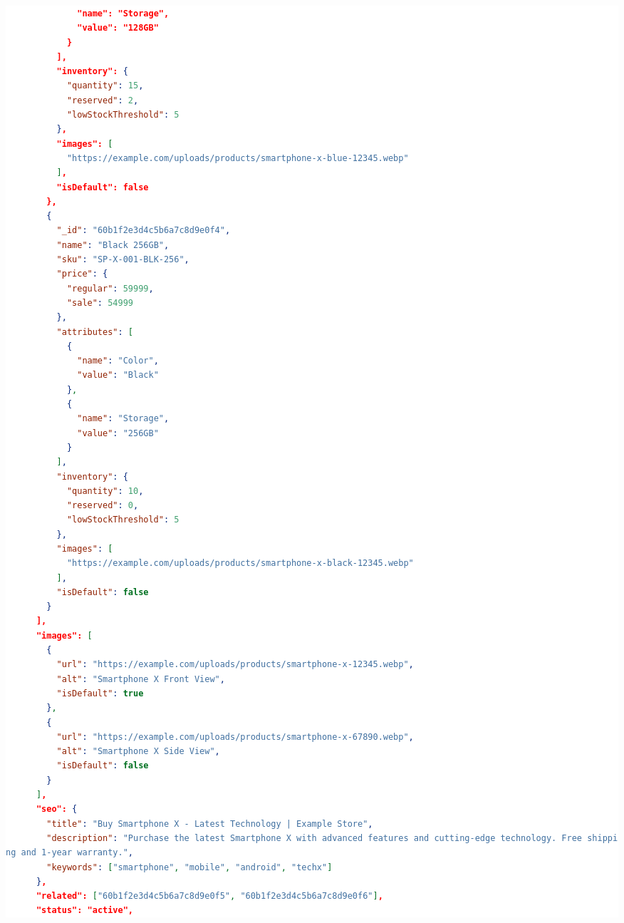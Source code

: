 ```json
              "name": "Storage",
              "value": "128GB"
            }
          ],
          "inventory": {
            "quantity": 15,
            "reserved": 2,
            "lowStockThreshold": 5
          },
          "images": [
            "https://example.com/uploads/products/smartphone-x-blue-12345.webp"
          ],
          "isDefault": false
        },
        {
          "_id": "60b1f2e3d4c5b6a7c8d9e0f4",
          "name": "Black 256GB",
          "sku": "SP-X-001-BLK-256",
          "price": {
            "regular": 59999,
            "sale": 54999
          },
          "attributes": [
            {
              "name": "Color",
              "value": "Black"
            },
            {
              "name": "Storage",
              "value": "256GB"
            }
          ],
          "inventory": {
            "quantity": 10,
            "reserved": 0,
            "lowStockThreshold": 5
          },
          "images": [
            "https://example.com/uploads/products/smartphone-x-black-12345.webp"
          ],
          "isDefault": false
        }
      ],
      "images": [
        {
          "url": "https://example.com/uploads/products/smartphone-x-12345.webp",
          "alt": "Smartphone X Front View",
          "isDefault": true
        },
        {
          "url": "https://example.com/uploads/products/smartphone-x-67890.webp",
          "alt": "Smartphone X Side View",
          "isDefault": false
        }
      ],
      "seo": {
        "title": "Buy Smartphone X - Latest Technology | Example Store",
        "description": "Purchase the latest Smartphone X with advanced features and cutting-edge technology. Free shipping and 1-year warranty.",
        "keywords": ["smartphone", "mobile", "android", "techx"]
      },
      "related": ["60b1f2e3d4c5b6a7c8d9e0f5", "60b1f2e3d4c5b6a7c8d9e0f6"],
      "status": "active",
```